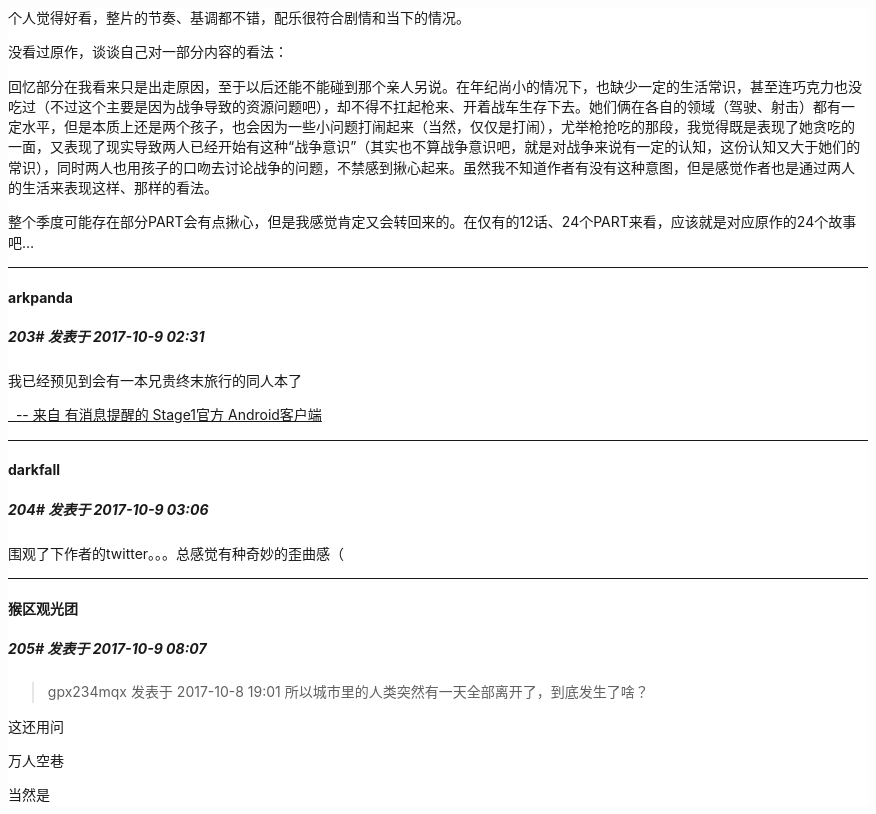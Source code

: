 

个人觉得好看，整片的节奏、基调都不错，配乐很符合剧情和当下的情况。

没看过原作，谈谈自己对一部分内容的看法：

回忆部分在我看来只是出走原因，至于以后还能不能碰到那个亲人另说。在年纪尚小的情况下，也缺少一定的生活常识，甚至连巧克力也没吃过（不过这个主要是因为战争导致的资源问题吧），却不得不扛起枪来、开着战车生存下去。她们俩在各自的领域（驾驶、射击）都有一定水平，但是本质上还是两个孩子，也会因为一些小问题打闹起来（当然，仅仅是打闹），尤举枪抢吃的那段，我觉得既是表现了她贪吃的一面，又表现了现实导致两人已经开始有这种“战争意识”（其实也不算战争意识吧，就是对战争来说有一定的认知，这份认知又大于她们的常识），同时两人也用孩子的口吻去讨论战争的问题，不禁感到揪心起来。虽然我不知道作者有没有这种意图，但是感觉作者也是通过两人的生活来表现这样、那样的看法。


整个季度可能存在部分PART会有点揪心，但是我感觉肯定又会转回来的。在仅有的12话、24个PART来看，应该就是对应原作的24个故事吧…







*****

####  arkpanda  
##### 203#       发表于 2017-10-9 02:31




我已经预见到会有一本兄贵终末旅行的同人本了

[  -- 来自 有消息提醒的 Stage1官方 Android客户端](https://www.coolapk.com/apk/140634)







*****

####  darkfall  
##### 204#       发表于 2017-10-9 03:06




围观了下作者的twitter。。。总感觉有种奇妙的歪曲感（







*****

####  猴区观光团  
##### 205#       发表于 2017-10-9 08:07



<blockquote>gpx234mqx 发表于 2017-10-8 19:01
所以城市里的人类突然有一天全部离开了，到底发生了啥？</blockquote>
这还用问

万人空巷

当然是
